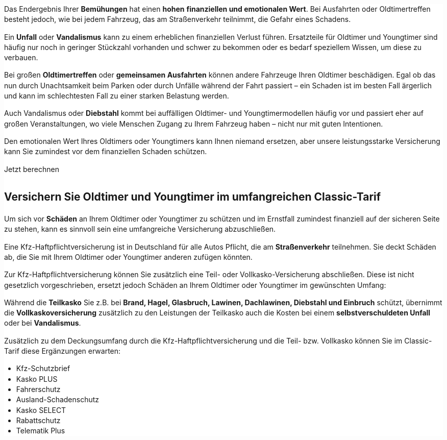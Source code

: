 Das Endergebnis Ihrer **Bemühungen** hat einen **hohen** **finanziellen und
emotionalen Wert**. Bei Ausfahrten oder Oldtimertreffen besteht jedoch, wie
bei jedem Fahrzeug, das am Straßenverkehr teilnimmt, die Gefahr eines
Schadens.

Ein **Unfall** oder **Vandalismus** kann zu einem erheblichen finanziellen
Verlust führen. Ersatzteile für Oldtimer und Youngtimer sind häufig nur noch
in geringer Stückzahl vorhanden und schwer zu bekommen oder es bedarf
speziellem Wissen, um diese zu verbauen.

Bei großen **Oldtimertreffen** oder **gemeinsamen Ausfahrten** können andere
Fahrzeuge Ihren Oldtimer beschädigen. Egal ob das nun durch Unachtsamkeit beim
Parken oder durch Unfälle während der Fahrt passiert – ein Schaden ist im
besten Fall ärgerlich und kann im schlechtesten Fall zu einer starken
Belastung werden.

Auch Vandalismus oder **Diebstahl** kommt bei auffälligen Oldtimer- und
Youngtimermodellen häufig vor und passiert eher auf großen Veranstaltungen, wo
viele Menschen Zugang zu Ihrem Fahrzeug haben – nicht nur mit guten
Intentionen.

Den emotionalen Wert Ihres Oldtimers oder Youngtimers kann Ihnen niemand
ersetzen, aber unsere leistungsstarke Versicherung kann Sie zumindest vor dem
finanziellen Schaden schützen.  

Jetzt berechnen

## Versichern Sie Oldtimer und Youngtimer im umfangreichen Classic-Tarif

Um sich vor **Schäden** an Ihrem Oldtimer oder Youngtimer zu schützen und im
Ernstfall zumindest finanziell auf der sicheren Seite zu stehen, kann es
sinnvoll sein eine umfangreiche Versicherung abzuschließen.

Eine Kfz-Haftpflichtversicherung ist in Deutschland für alle Autos Pflicht,
die am **Straßenverkehr** teilnehmen. Sie deckt Schäden ab, die Sie mit Ihrem
Oldtimer oder Youngtimer anderen zufügen könnten.

Zur Kfz-Haftpflichtversicherung können Sie zusätzlich eine Teil- oder
Vollkasko-Versicherung abschließen. Diese ist nicht gesetzlich vorgeschrieben,
ersetzt jedoch Schäden an Ihrem Oldtimer oder Youngtimer im gewünschten
Umfang:

Während die **Teilkasko** Sie z.B. bei **Brand, Hagel, Glasbruch, Lawinen,
Dachlawinen, Diebstahl und Einbruch** schützt, übernimmt die
**Vollkaskoversicherung** zusätzlich zu den Leistungen der Teilkasko auch die
Kosten bei einem **selbstverschuldeten Unfall** oder bei **Vandalismus**.

Zusätzlich zu dem Deckungsumfang durch die Kfz-Haftpflichtversicherung und die
Teil- bzw. Vollkasko können Sie im Classic-Tarif diese Ergänzungen erwarten:

  * Kfz-Schutzbrief
  * Kasko PLUS
  * Fahrerschutz
  * Ausland-Schadenschutz
  * Kasko SELECT
  * Rabattschutz
  * Telematik Plus
